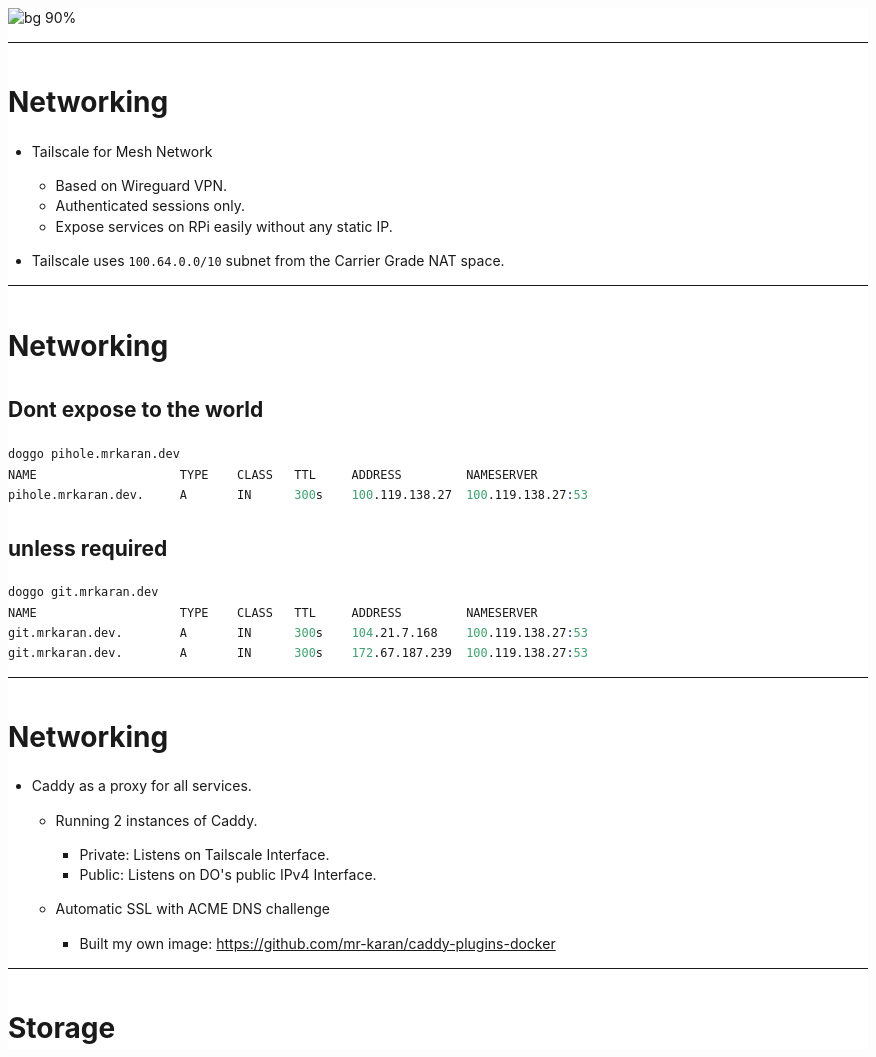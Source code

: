 ![bg 90%](./img/isp-monitoring-2.png)

---

# Networking

- Tailscale for Mesh Network
    - Based on Wireguard VPN.
    - Authenticated sessions only.
    - Expose services on RPi easily without any static IP.

- Tailscale uses `100.64.0.0/10` subnet from the Carrier Grade NAT space.

---

# Networking

## Dont expose to the world

```s
doggo pihole.mrkaran.dev
NAME                    TYPE    CLASS   TTL     ADDRESS         NAMESERVER        
pihole.mrkaran.dev.     A       IN      300s    100.119.138.27  100.119.138.27:53
```

## unless required

```s
doggo git.mrkaran.dev       
NAME                    TYPE    CLASS   TTL     ADDRESS         NAMESERVER        
git.mrkaran.dev.        A       IN      300s    104.21.7.168    100.119.138.27:53
git.mrkaran.dev.        A       IN      300s    172.67.187.239  100.119.138.27:53
```

---

# Networking

- Caddy as a proxy for all services.
    - Running 2 instances of Caddy.
        - Private: Listens on Tailscale Interface.
        - Public: Listens on DO's public IPv4 Interface.

    - Automatic SSL with ACME DNS challenge
        - Built my own image: https://github.com/mr-karan/caddy-plugins-docker

---

# Storage
